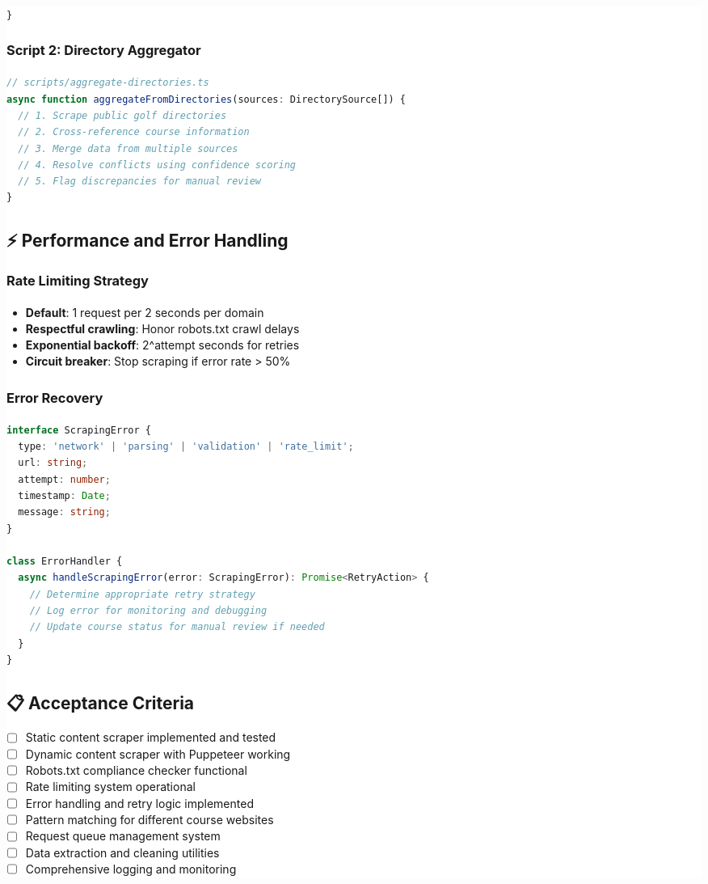 ```typescript
}
```

### **Script 2: Directory Aggregator**

```typescript
// scripts/aggregate-directories.ts
async function aggregateFromDirectories(sources: DirectorySource[]) {
  // 1. Scrape public golf directories
  // 2. Cross-reference course information
  // 3. Merge data from multiple sources
  // 4. Resolve conflicts using confidence scoring
  // 5. Flag discrepancies for manual review
}
```

## ⚡ **Performance and Error Handling**

### **Rate Limiting Strategy**
- **Default**: 1 request per 2 seconds per domain
- **Respectful crawling**: Honor robots.txt crawl delays
- **Exponential backoff**: 2^attempt seconds for retries
- **Circuit breaker**: Stop scraping if error rate > 50%

### **Error Recovery**
```typescript
interface ScrapingError {
  type: 'network' | 'parsing' | 'validation' | 'rate_limit';
  url: string;
  attempt: number;
  timestamp: Date;
  message: string;
}

class ErrorHandler {
  async handleScrapingError(error: ScrapingError): Promise<RetryAction> {
    // Determine appropriate retry strategy
    // Log error for monitoring and debugging
    // Update course status for manual review if needed
  }
}
```

## 📋 **Acceptance Criteria**

- [ ] Static content scraper implemented and tested
- [ ] Dynamic content scraper with Puppeteer working
- [ ] Robots.txt compliance checker functional
- [ ] Rate limiting system operational
- [ ] Error handling and retry logic implemented
- [ ] Pattern matching for different course websites
- [ ] Request queue management system
- [ ] Data extraction and cleaning utilities
- [ ] Comprehensive logging and monitoring
